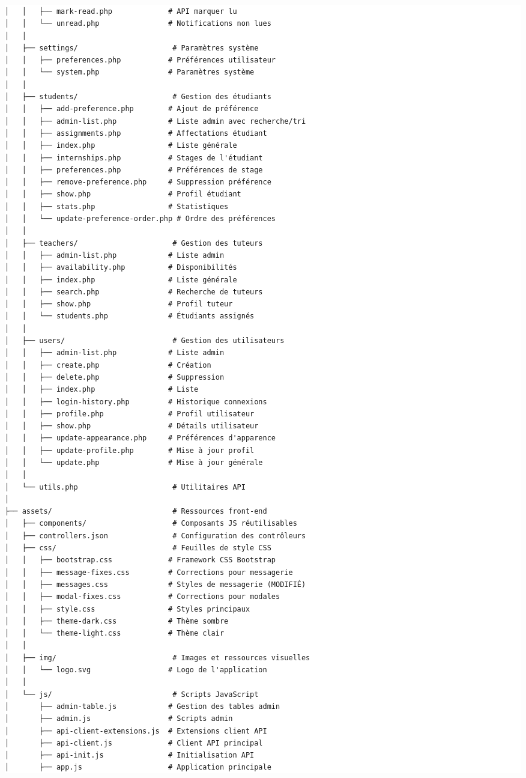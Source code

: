```
│   │   ├── mark-read.php             # API marquer lu
│   │   └── unread.php                # Notifications non lues
│   │
│   ├── settings/                      # Paramètres système
│   │   ├── preferences.php           # Préférences utilisateur
│   │   └── system.php                # Paramètres système
│   │
│   ├── students/                      # Gestion des étudiants
│   │   ├── add-preference.php        # Ajout de préférence
│   │   ├── admin-list.php            # Liste admin avec recherche/tri
│   │   ├── assignments.php           # Affectations étudiant
│   │   ├── index.php                 # Liste générale
│   │   ├── internships.php           # Stages de l'étudiant
│   │   ├── preferences.php           # Préférences de stage
│   │   ├── remove-preference.php     # Suppression préférence
│   │   ├── show.php                  # Profil étudiant
│   │   ├── stats.php                 # Statistiques
│   │   └── update-preference-order.php # Ordre des préférences
│   │
│   ├── teachers/                      # Gestion des tuteurs
│   │   ├── admin-list.php            # Liste admin
│   │   ├── availability.php          # Disponibilités
│   │   ├── index.php                 # Liste générale
│   │   ├── search.php                # Recherche de tuteurs
│   │   ├── show.php                  # Profil tuteur
│   │   └── students.php              # Étudiants assignés
│   │
│   ├── users/                         # Gestion des utilisateurs
│   │   ├── admin-list.php            # Liste admin
│   │   ├── create.php                # Création
│   │   ├── delete.php                # Suppression
│   │   ├── index.php                 # Liste
│   │   ├── login-history.php         # Historique connexions
│   │   ├── profile.php               # Profil utilisateur
│   │   ├── show.php                  # Détails utilisateur
│   │   ├── update-appearance.php     # Préférences d'apparence
│   │   ├── update-profile.php        # Mise à jour profil
│   │   └── update.php                # Mise à jour générale
│   │
│   └── utils.php                      # Utilitaires API
│
├── assets/                            # Ressources front-end
│   ├── components/                    # Composants JS réutilisables
│   ├── controllers.json               # Configuration des contrôleurs
│   ├── css/                           # Feuilles de style CSS
│   │   ├── bootstrap.css             # Framework CSS Bootstrap
│   │   ├── message-fixes.css         # Corrections pour messagerie
│   │   ├── messages.css              # Styles de messagerie (MODIFIÉ)
│   │   ├── modal-fixes.css           # Corrections pour modales
│   │   ├── style.css                 # Styles principaux
│   │   ├── theme-dark.css            # Thème sombre
│   │   └── theme-light.css           # Thème clair
│   │
│   ├── img/                           # Images et ressources visuelles
│   │   └── logo.svg                  # Logo de l'application
│   │
│   └── js/                            # Scripts JavaScript
│       ├── admin-table.js            # Gestion des tables admin
│       ├── admin.js                  # Scripts admin
│       ├── api-client-extensions.js  # Extensions client API
│       ├── api-client.js             # Client API principal
│       ├── api-init.js               # Initialisation API
│       ├── app.js                    # Application principale
```